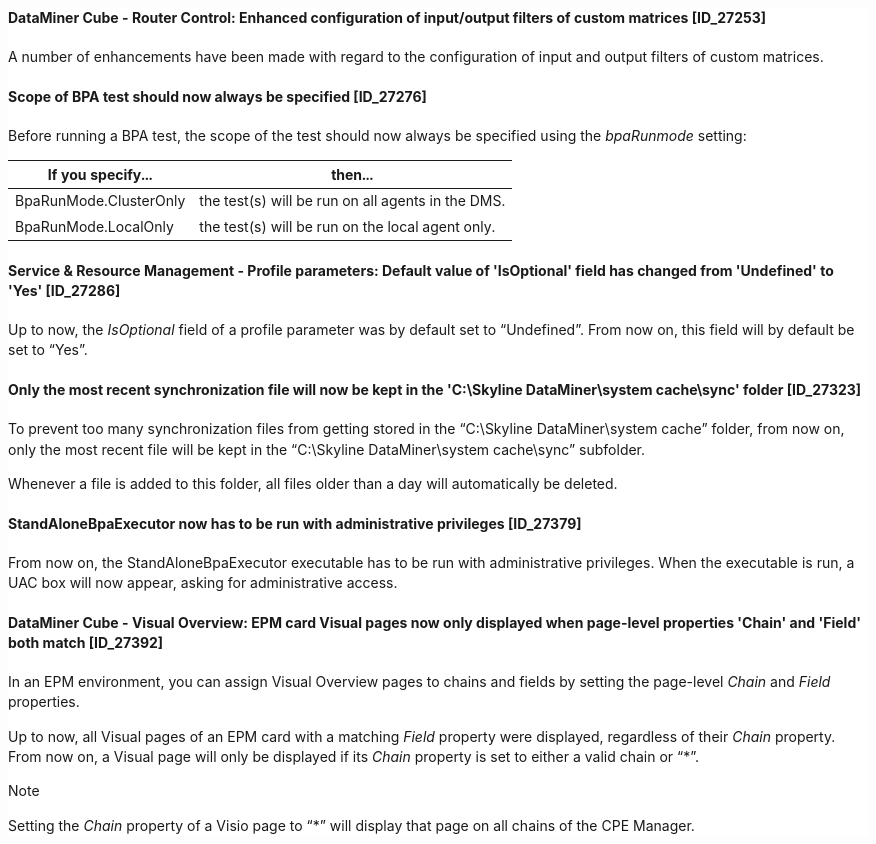 #### DataMiner Cube - Router Control: Enhanced configuration of input/output filters of custom matrices \[ID_27253\]

A number of enhancements have been made with regard to the configuration of input and output filters of custom matrices.

#### Scope of BPA test should now always be specified \[ID_27276\]

Before running a BPA test, the scope of the test should now always be specified using the *bpaRunmode* setting:

| If you specify...      | then...                                           |
|------------------------|---------------------------------------------------|
| BpaRunMode.ClusterOnly | the test(s) will be run on all agents in the DMS. |
| BpaRunMode.LocalOnly   | the test(s) will be run on the local agent only.  |

#### Service & Resource Management - Profile parameters: Default value of 'IsOptional' field has changed from 'Undefined' to 'Yes' \[ID_27286\]

Up to now, the *IsOptional* field of a profile parameter was by default set to “Undefined”. From now on, this field will by default be set to “Yes”.

#### Only the most recent synchronization file will now be kept in the 'C:\\Skyline DataMiner\\system cache\\sync' folder \[ID_27323\]

To prevent too many synchronization files from getting stored in the “C:\\Skyline DataMiner\\system cache” folder, from now on, only the most recent file will be kept in the “C:\\Skyline DataMiner\\system cache\\sync” subfolder.

Whenever a file is added to this folder, all files older than a day will automatically be deleted.

#### StandAloneBpaExecutor now has to be run with administrative privileges \[ID_27379\]

From now on, the StandAloneBpaExecutor executable has to be run with administrative privileges. When the executable is run, a UAC box will now appear, asking for administrative access.

#### DataMiner Cube - Visual Overview: EPM card Visual pages now only displayed when page-level properties 'Chain' and 'Field' both match \[ID_27392\]

In an EPM environment, you can assign Visual Overview pages to chains and fields by setting the page-level *Chain* and *Field* properties.

Up to now, all Visual pages of an EPM card with a matching *Field* property were displayed, regardless of their *Chain* property. From now on, a Visual page will only be displayed if its *Chain* property is set to either a valid chain or “\*”.

> [!NOTE]
> Setting the *Chain* property of a Visio page to “\*” will display that page on all chains of the CPE Manager.
